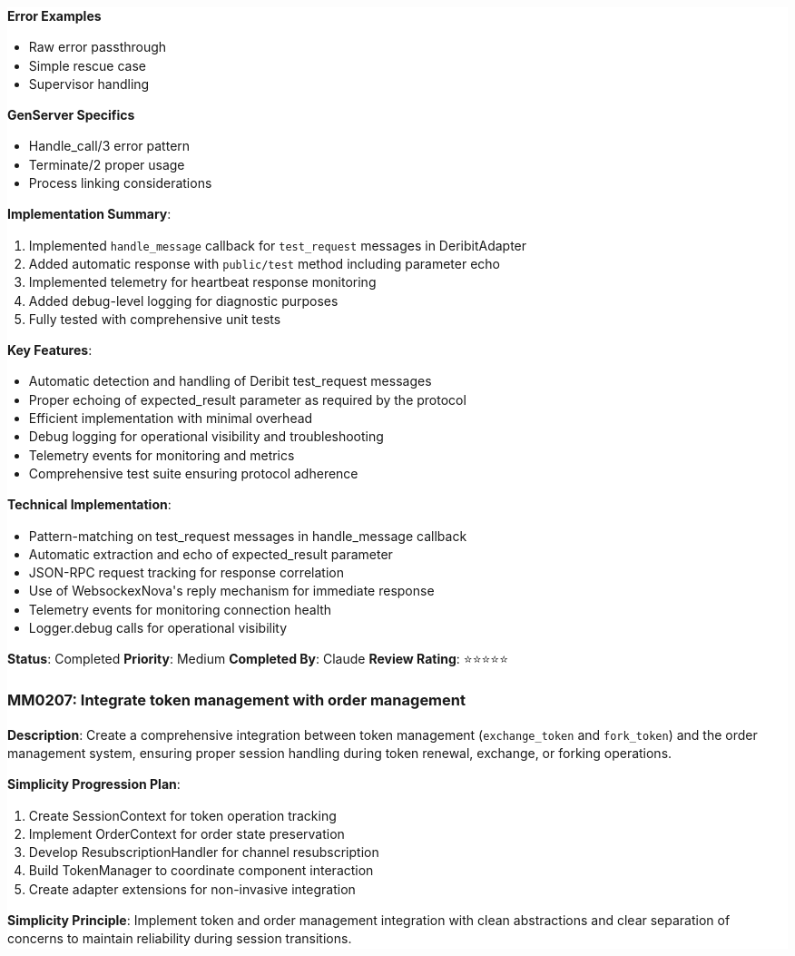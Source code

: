 **Error Examples**
- Raw error passthrough
- Simple rescue case
- Supervisor handling

**GenServer Specifics**
- Handle_call/3 error pattern
- Terminate/2 proper usage
- Process linking considerations

**Implementation Summary**:
1. Implemented `handle_message` callback for `test_request` messages in DeribitAdapter
2. Added automatic response with `public/test` method including parameter echo
3. Implemented telemetry for heartbeat response monitoring
4. Added debug-level logging for diagnostic purposes
5. Fully tested with comprehensive unit tests

**Key Features**:
- Automatic detection and handling of Deribit test_request messages
- Proper echoing of expected_result parameter as required by the protocol
- Efficient implementation with minimal overhead
- Debug logging for operational visibility and troubleshooting
- Telemetry events for monitoring and metrics
- Comprehensive test suite ensuring protocol adherence

**Technical Implementation**:
- Pattern-matching on test_request messages in handle_message callback
- Automatic extraction and echo of expected_result parameter
- JSON-RPC request tracking for response correlation
- Use of WebsockexNova's reply mechanism for immediate response
- Telemetry events for monitoring connection health
- Logger.debug calls for operational visibility

**Status**: Completed
**Priority**: Medium
**Completed By**: Claude
**Review Rating**: ⭐⭐⭐⭐⭐

### MM0207: Integrate token management with order management

**Description**: Create a comprehensive integration between token management (`exchange_token` and `fork_token`) and the order management system, ensuring proper session handling during token renewal, exchange, or forking operations.

**Simplicity Progression Plan**:
1. Create SessionContext for token operation tracking
2. Implement OrderContext for order state preservation
3. Develop ResubscriptionHandler for channel resubscription
4. Build TokenManager to coordinate component interaction
5. Create adapter extensions for non-invasive integration

**Simplicity Principle**:
Implement token and order management integration with clean abstractions and clear separation of concerns to maintain reliability during session transitions.
